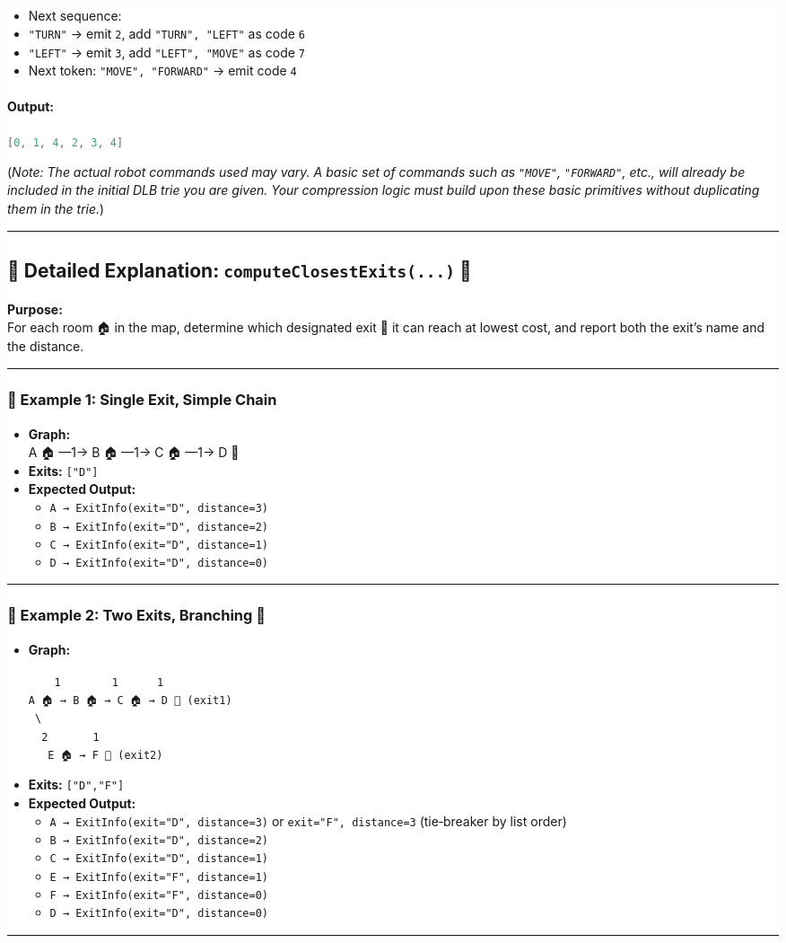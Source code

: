 - Next sequence: 
- `"TURN"` → emit `2`, add `"TURN", "LEFT"` as code `6`
- `"LEFT"` → emit `3`, add `"LEFT", "MOVE"` as code `7`
- Next token: `"MOVE", "FORWARD"` → emit code `4`

#### Output:
```java
[0, 1, 4, 2, 3, 4]
```
(*Note: The actual robot commands used may vary. A basic set of commands such as `"MOVE"`, `"FORWARD"`, etc., will already be included in the initial DLB trie you are given. Your compression logic must build upon these basic primitives without duplicating them in the trie.*)

---

## 🧩 Detailed Explanation: `computeClosestExits(...)` 🚀

**Purpose:**  
For each room 🏠 in the map, determine which designated exit 🚪 it can reach at lowest cost, and report both the exit’s name and the distance.

---

### 🔹 Example 1: Single Exit, Simple Chain

- **Graph:**  
  A 🏠 —1→ B 🏠 —1→ C 🏠 —1→ D 🚪  
- **Exits:** `["D"]`  
- **Expected Output:**  
  - `A → ExitInfo(exit="D", distance=3)`  
  - `B → ExitInfo(exit="D", distance=2)`  
  - `C → ExitInfo(exit="D", distance=1)`  
  - `D → ExitInfo(exit="D", distance=0)`  

---

### 🔹 Example 2: Two Exits, Branching 🌳

- **Graph:**  
  ```
      1        1      1
  A 🏠 → B 🏠 → C 🏠 → D 🚪 (exit1)
   \        
    2       1
     E 🏠 → F 🚪 (exit2)
  ```
- **Exits:** `["D","F"]`  
- **Expected Output:**  
  - `A → ExitInfo(exit="D", distance=3)` or `exit="F", distance=3` (tie‑breaker by list order)  
  - `B → ExitInfo(exit="D", distance=2)`  
  - `C → ExitInfo(exit="D", distance=1)`  
  - `E → ExitInfo(exit="F", distance=1)`  
  - `F → ExitInfo(exit="F", distance=0)`  
  - `D → ExitInfo(exit="D", distance=0)`  

---